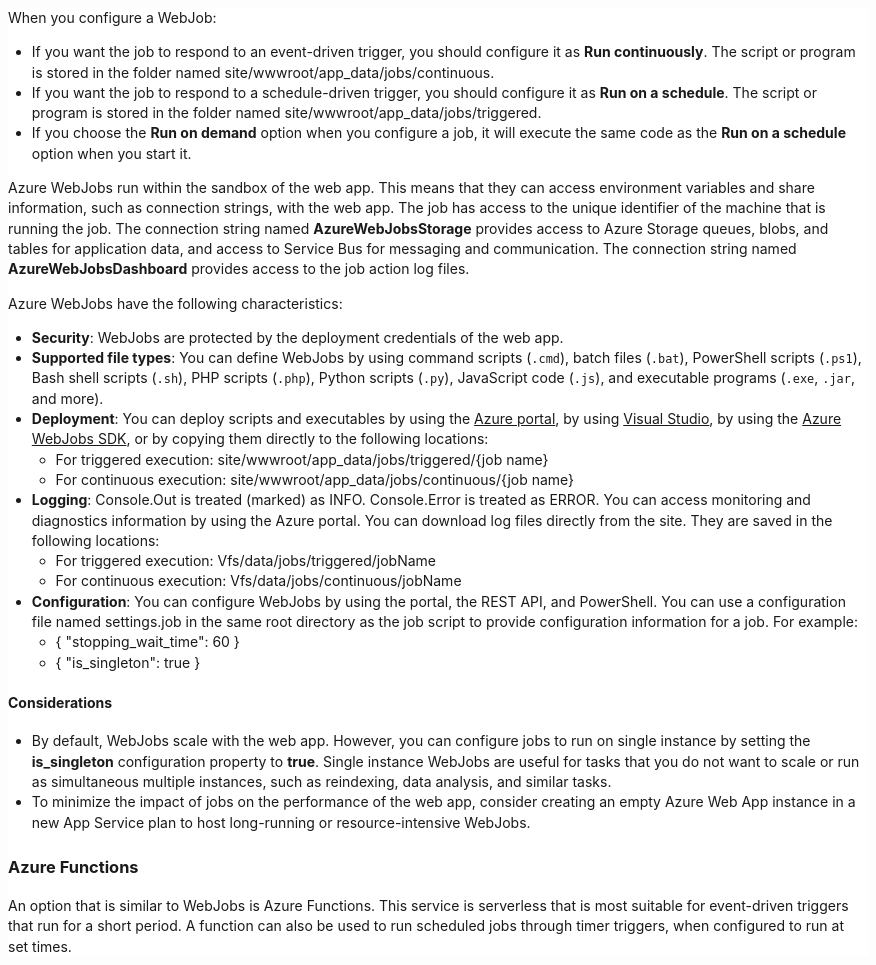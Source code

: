 When you configure a WebJob:

- If you want the job to respond to an event-driven trigger, you should configure it as **Run continuously**. The script or program is stored in the folder named site/wwwroot/app_data/jobs/continuous.
- If you want the job to respond to a schedule-driven trigger, you should configure it as **Run on a schedule**. The script or program is stored in the folder named site/wwwroot/app_data/jobs/triggered.
- If you choose the **Run on demand** option when you configure a job, it will execute the same code as the **Run on a schedule** option when you start it.

Azure WebJobs run within the sandbox of the web app. This means that they can access environment variables and share information, such as connection strings, with the web app. The job has access to the unique identifier of the machine that is running the job. The connection string named **AzureWebJobsStorage** provides access to Azure Storage queues, blobs, and tables for application data, and access to Service Bus for messaging and communication. The connection string named **AzureWebJobsDashboard** provides access to the job action log files.

Azure WebJobs have the following characteristics:

- **Security**: WebJobs are protected by the deployment credentials of the web app.
- **Supported file types**: You can define WebJobs by using command scripts (`.cmd`), batch files (`.bat`), PowerShell scripts (`.ps1`), Bash shell scripts (`.sh`), PHP scripts (`.php`), Python scripts (`.py`), JavaScript code (`.js`), and executable programs (`.exe`, `.jar`, and more).
- **Deployment**: You can deploy scripts and executables by using the [Azure portal](/azure/app-service-web/web-sites-create-web-jobs), by using [Visual Studio](/azure/app-service-web/websites-dotnet-deploy-webjobs), by using the [Azure WebJobs SDK](/azure/app-service/webjobs-sdk-get-started), or by copying them directly to the following locations:
  - For triggered execution: site/wwwroot/app_data/jobs/triggered/{job name}
  - For continuous execution: site/wwwroot/app_data/jobs/continuous/{job name}
- **Logging**: Console.Out is treated (marked) as INFO. Console.Error is treated as ERROR. You can access monitoring and diagnostics information by using the Azure portal. You can download log files directly from the site. They are saved in the following locations:
  - For triggered execution: Vfs/data/jobs/triggered/jobName
  - For continuous execution: Vfs/data/jobs/continuous/jobName
- **Configuration**: You can configure WebJobs by using the portal, the REST API, and PowerShell. You can use a configuration file named settings.job in the same root directory as the job script to provide configuration information for a job. For example:
  - { "stopping_wait_time": 60 }
  - { "is_singleton": true }

#### Considerations

- By default, WebJobs scale with the web app. However, you can configure jobs to run on single instance by setting the **is_singleton** configuration property to **true**. Single instance WebJobs are useful for tasks that you do not want to scale or run as simultaneous multiple instances, such as reindexing, data analysis, and similar tasks.
- To minimize the impact of jobs on the performance of the web app, consider creating an empty Azure Web App instance in a new App Service plan to host long-running or resource-intensive WebJobs.

### Azure Functions

An option that is similar to WebJobs is Azure Functions. This service is serverless that is most suitable for event-driven triggers that run for a short period. A function can also be used to run scheduled jobs through timer triggers, when configured to run at set times.

